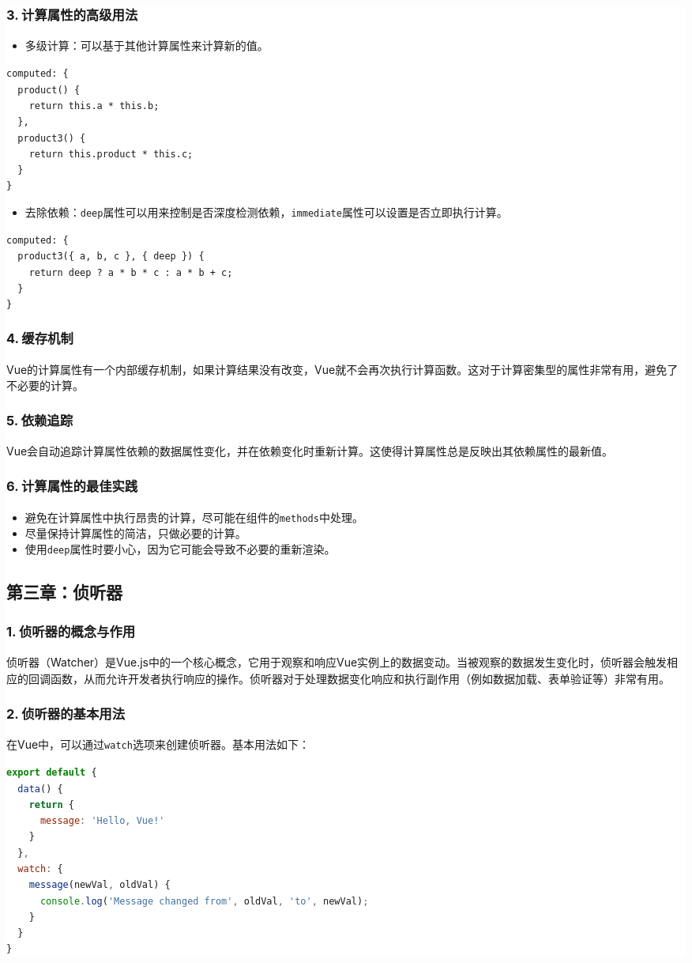 ### 3. 计算属性的高级用法

- 多级计算：可以基于其他计算属性来计算新的值。

```
computed: {
  product() {
    return this.a * this.b;
  },
  product3() {
    return this.product * this.c;
  }
}

```

- 去除依赖：`deep`属性可以用来控制是否深度检测依赖，`immediate`属性可以设置是否立即执行计算。

```
computed: {
  product3({ a, b, c }, { deep }) {
    return deep ? a * b * c : a * b + c;
  }
}

```

### 4. 缓存机制

Vue的计算属性有一个内部缓存机制，如果计算结果没有改变，Vue就不会再次执行计算函数。这对于计算密集型的属性非常有用，避免了不必要的计算。

### 5. 依赖追踪

Vue会自动追踪计算属性依赖的数据属性变化，并在依赖变化时重新计算。这使得计算属性总是反映出其依赖属性的最新值。

### 6. 计算属性的最佳实践

- 避免在计算属性中执行昂贵的计算，尽可能在组件的`methods`中处理。
- 尽量保持计算属性的简洁，只做必要的计算。
- 使用`deep`属性时要小心，因为它可能会导致不必要的重新渲染。

## 第三章：侦听器

### 1. 侦听器的概念与作用

侦听器（Watcher）是Vue.js中的一个核心概念，它用于观察和响应Vue实例上的数据变动。当被观察的数据发生变化时，侦听器会触发相应的回调函数，从而允许开发者执行响应的操作。侦听器对于处理数据变化响应和执行副作用（例如数据加载、表单验证等）非常有用。

### 2. 侦听器的基本用法

在Vue中，可以通过`watch`选项来创建侦听器。基本用法如下：

```javascript
export default {
  data() {
    return {
      message: 'Hello, Vue!'
    }
  },
  watch: {
    message(newVal, oldVal) {
      console.log('Message changed from', oldVal, 'to', newVal);
    }
  }
}

```